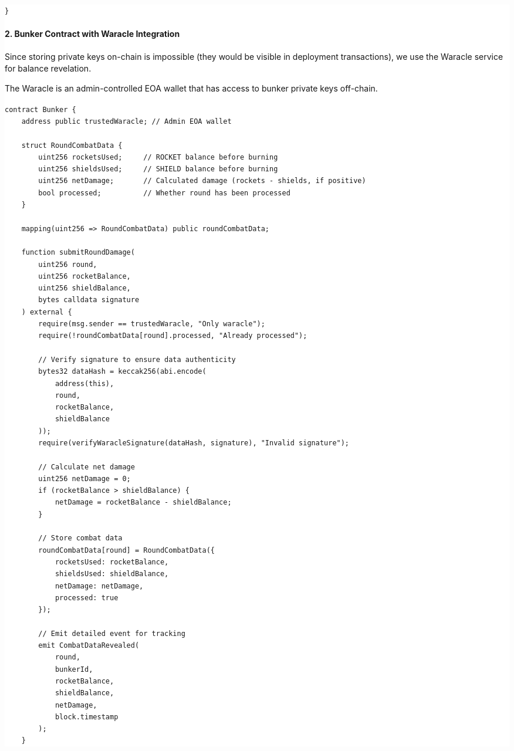 ```solidity
}
```

#### 2. **Bunker Contract with Waracle Integration**

Since storing private keys on-chain is impossible (they would be visible in deployment transactions), we use the Waracle service for balance revelation.

The Waracle is an admin-controlled EOA wallet that has access to bunker private keys off-chain.

```solidity
contract Bunker {
    address public trustedWaracle; // Admin EOA wallet
    
    struct RoundCombatData {
        uint256 rocketsUsed;     // ROCKET balance before burning
        uint256 shieldsUsed;     // SHIELD balance before burning
        uint256 netDamage;       // Calculated damage (rockets - shields, if positive)
        bool processed;          // Whether round has been processed
    }
    
    mapping(uint256 => RoundCombatData) public roundCombatData;
    
    function submitRoundDamage(
        uint256 round,
        uint256 rocketBalance,
        uint256 shieldBalance,
        bytes calldata signature
    ) external {
        require(msg.sender == trustedWaracle, "Only waracle");
        require(!roundCombatData[round].processed, "Already processed");
        
        // Verify signature to ensure data authenticity
        bytes32 dataHash = keccak256(abi.encode(
            address(this),
            round,
            rocketBalance,
            shieldBalance
        ));
        require(verifyWaracleSignature(dataHash, signature), "Invalid signature");
        
        // Calculate net damage
        uint256 netDamage = 0;
        if (rocketBalance > shieldBalance) {
            netDamage = rocketBalance - shieldBalance;
        }
        
        // Store combat data
        roundCombatData[round] = RoundCombatData({
            rocketsUsed: rocketBalance,
            shieldsUsed: shieldBalance,
            netDamage: netDamage,
            processed: true
        });
        
        // Emit detailed event for tracking
        emit CombatDataRevealed(
            round,
            bunkerId,
            rocketBalance,
            shieldBalance,
            netDamage,
            block.timestamp
        );
    }
```